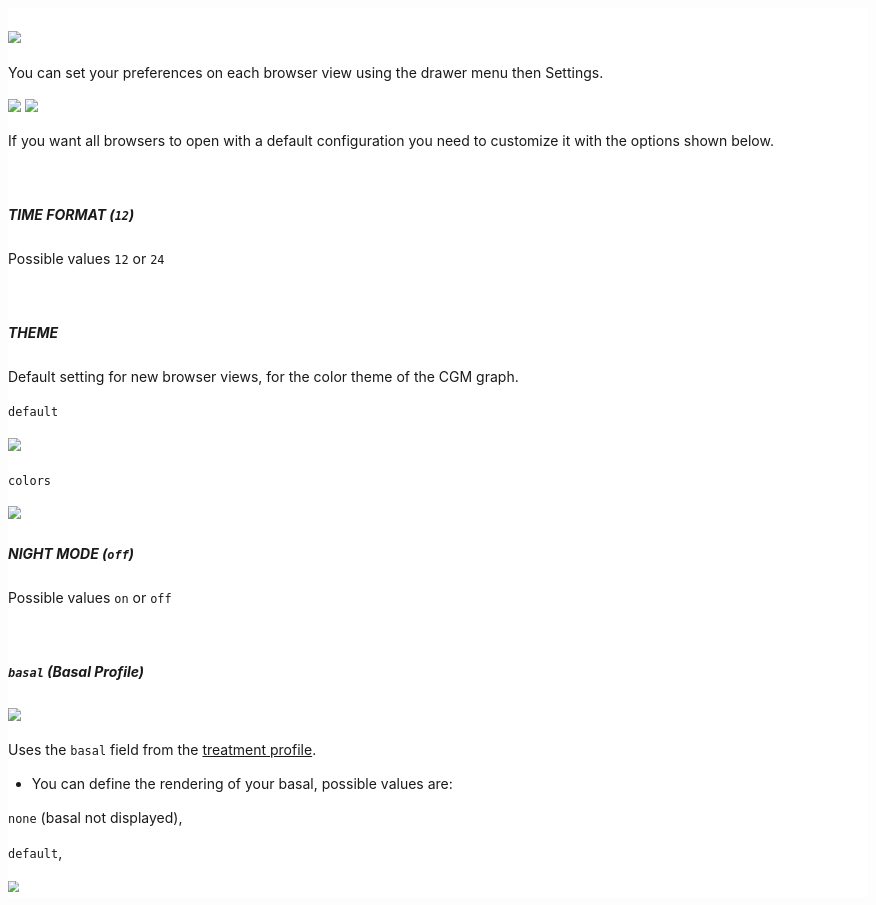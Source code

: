 </br>

<img src="../img/T1Pal20.png" style="zoom:80%;" />

</br>

You can set your preferences on each browser view using the drawer menu then Settings.

<img src="../../../nightscout/img/UseNS21.png" style="zoom:80%;" />

<img src="../../../nightscout/img/UseNS23.png" style="zoom:80%;" />

If you want all browsers to open with a default configuration you need to customize it with the options shown below.

</br>

##### **TIME FORMAT** (`12`)

Possible values `12` or `24`

</br>

##### **THEME**

Default setting for new browser views, for the color theme of the CGM graph.

`default`

<img src="../../../nightscout/img/SetupNS06.png" style="zoom:80%;" />

`colors`

<img src="../../../nightscout/img/SetupNS07.png" style="zoom:80%;" />

</br>

##### **NIGHT MODE** (`off`) 

Possible values `on` or `off`

</br>

##### `basal` (Basal Profile)

<img src="../img/T1Pal21.png" style="zoom:80%;" />

Uses the `basal` field from the [treatment profile](https://github.com/nightscout/cgm-remote-monitor#treatment-profile).

- You can define the rendering of your basal, possible values are:

`none` (basal not displayed), 

`default`,

<img src="../../../nightscout/img/SetupNS29.png" style="zoom:70%;"/>

